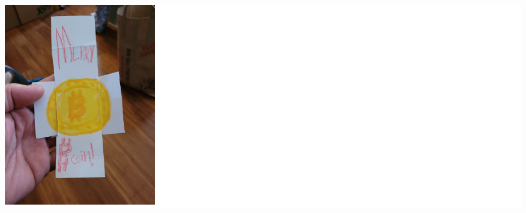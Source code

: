   <img src="https://github.com/kdmukai/bitcoin_gift_guide/blob/main/img/merry_bitcoin.jpg?raw=true" width="250">
</p>
